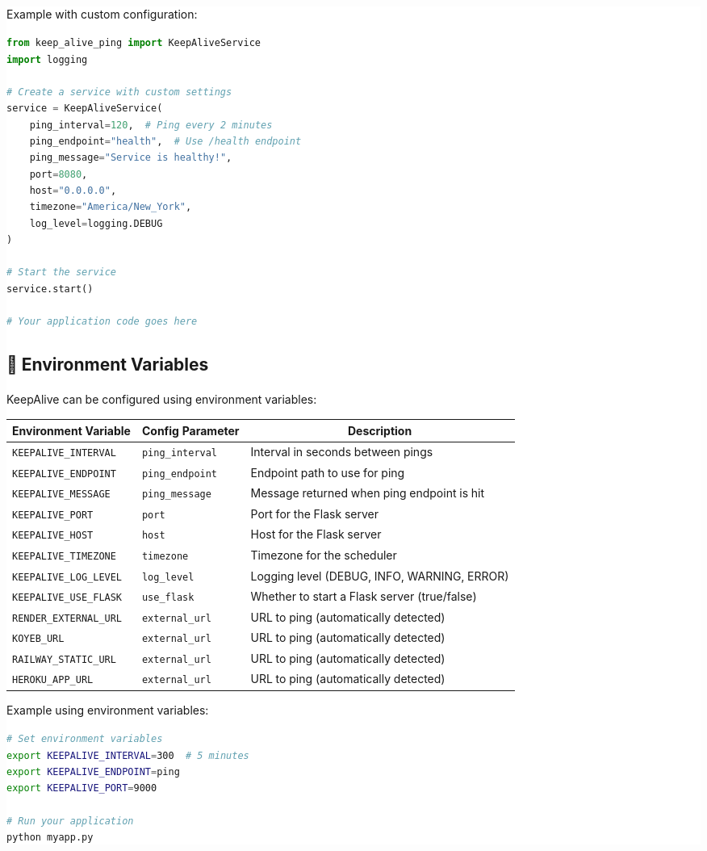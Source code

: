 Example with custom configuration:

```python
from keep_alive_ping import KeepAliveService
import logging

# Create a service with custom settings
service = KeepAliveService(
    ping_interval=120,  # Ping every 2 minutes
    ping_endpoint="health",  # Use /health endpoint
    ping_message="Service is healthy!",
    port=8080,
    host="0.0.0.0",
    timezone="America/New_York",
    log_level=logging.DEBUG
)

# Start the service
service.start()

# Your application code goes here
```

## 🔧 Environment Variables

KeepAlive can be configured using environment variables:

| Environment Variable | Config Parameter | Description |
|----------------------|------------------|-------------|
| `KEEPALIVE_INTERVAL` | `ping_interval` | Interval in seconds between pings |
| `KEEPALIVE_ENDPOINT` | `ping_endpoint` | Endpoint path to use for ping |
| `KEEPALIVE_MESSAGE` | `ping_message` | Message returned when ping endpoint is hit |
| `KEEPALIVE_PORT` | `port` | Port for the Flask server |
| `KEEPALIVE_HOST` | `host` | Host for the Flask server |
| `KEEPALIVE_TIMEZONE` | `timezone` | Timezone for the scheduler |
| `KEEPALIVE_LOG_LEVEL` | `log_level` | Logging level (DEBUG, INFO, WARNING, ERROR) |
| `KEEPALIVE_USE_FLASK` | `use_flask` | Whether to start a Flask server (true/false) |
| `RENDER_EXTERNAL_URL` | `external_url` | URL to ping (automatically detected) |
| `KOYEB_URL` | `external_url` | URL to ping (automatically detected) |
| `RAILWAY_STATIC_URL` | `external_url` | URL to ping (automatically detected) |
| `HEROKU_APP_URL` | `external_url` | URL to ping (automatically detected) |

Example using environment variables:

```bash
# Set environment variables
export KEEPALIVE_INTERVAL=300  # 5 minutes
export KEEPALIVE_ENDPOINT=ping
export KEEPALIVE_PORT=9000

# Run your application
python myapp.py
```
